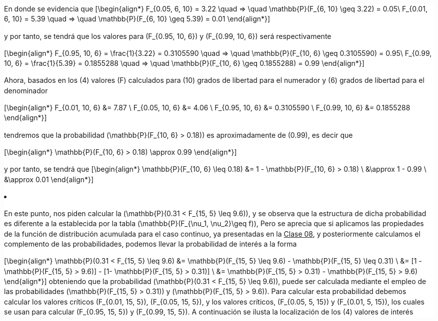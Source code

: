 En donde se evidencia que \[\begin{align*}
F_{0.05, 6, 10} = 3.22 \quad => \quad \mathbb{P}(F_{6, 10} \geq 3.22) = 0.05\\
F_{0.01, 6, 10} = 5.39 \quad => \quad \mathbb{P}(F_{6, 10} \geq 5.39) = 0.01
\end{align*}\]

y por tanto, se tendrá que los valores para \(F_{0.95, 10, 6}\) y
\(F_{0.99, 10, 6}\) será respectivamente

\[\begin{align*}
F_{0.95, 10, 6} = \frac{1}{3.22} = 0.3105590 \quad => \quad \mathbb{P}(F_{10, 6} \geq 0.3105590) = 0.95\\
F_{0.99, 10, 6} = \frac{1}{5.39} = 0.1855288 \quad => \quad \mathbb{P}(F_{10, 6} \geq 0.1855288) = 0.99
\end{align*}\]

Ahora, basados en los \(4\) valores \(F\) calculados para \(10\) grados
de libertad para el numerador y \(6\) grados de libertad para el
denominador

\[\begin{align*}
F_{0.01, 10, 6} &= 7.87 \\
F_{0.05, 10, 6} &= 4.06 \\
F_{0.95, 10, 6} &= 0.3105590 \\
F_{0.99, 10, 6} &= 0.1855288
\end{align*}\]

tendremos que la probabilidad \(\mathbb{P}(F_{10, 6} > 0.18)\) es
aproximadamente de \(0.99\), es decir que

\[\begin{align*}
\mathbb{P}(F_{10, 6} > 0.18) \approx 0.99
\end{align*}\]

y por tanto, se tendrá que \[\begin{align*}
\mathbb{P}(F_{10, 6} \leq 0.18) &= 1 - \mathbb{P}(F_{10, 6} > 0.18) \\
                                &\approx 1 - 0.99 \\
                                &\approx 0.01
\end{align*}\]
</li>
<li>

En este punto, nos piden calcular la
\(\mathbb{P}(0.31 < F_{15, 5} \leq 9.6)\), y se observa que la
estructura de dicha probabilidad es diferente a la establecida por la
tabla \(\mathbb{P}(F_{\nu_1, \nu_2}\geq f)\), Pero se aprecia que si
aplicamos las propiedades de la función de distribución acumulada para
el caso continuo, ya presentadas en la
<a href="../../EstadisticaI/EstIClase08.html#función-de-distribución-acumulada-caso-continuo">Clase
08</a>, y posteriormente calculamos el complemento de las
probabilidades, podemos llevar la probabilidad de interés a la forma

\[\begin{align*}
\mathbb{P}(0.31 < F_{15, 5} \leq 9.6) &= \mathbb{P}(F_{15, 5} \leq 9.6) - \mathbb{P}(F_{15, 5} \leq 0.31) \\
                                       &= [1 - \mathbb{P}(F_{15, 5} > 9.6)] - [1- \mathbb{P}(F_{15, 5} > 0.31)] \\
                                       &= \mathbb{P}(F_{15, 5} > 0.31) - \mathbb{P}(F_{15, 5} > 9.6)
\end{align*}\] obteniendo que la probabilidad
\(\mathbb{P}(0.31 < F_{15, 5} \leq 9.6)\), puede ser calculada mediante
el empleo de las probabilidades \(\mathbb{P}(F_{15, 5} > 0.31)\) y
\(\mathbb{P}(F_{15, 5} > 9.6)\). Para calcular esta probabilidad debemos
calcular los valores críticos \(F_{0.01, 15, 5}\), \(F_{0.05, 15, 5}\),
y los valores críticos, \(F_{0.05, 5, 15}\) y \(F_{0.01, 5, 15}\), los
cuales se usan para calcular \(F_{0.95, 15, 5}\) y \(F_{0.99, 15, 5}\).
A continuación se ilusta la localización de los \(4\) valores de interés
